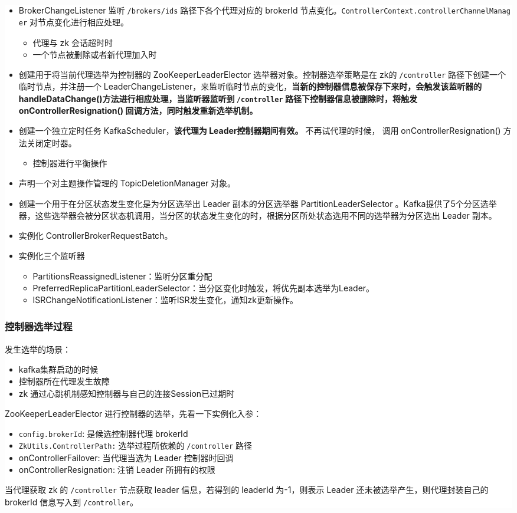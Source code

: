   - BrokerChangeListener 监听 `/brokers/ids` 路径下各个代理对应的 brokerId 节点变化。`ControllerContext.controllerChannelManager` 对节点变化进行相应处理。
    - 代理与 zk 会话超时时
    - 一个节点被删除或者新代理加入时

- 创建用于将当前代理选举为控制器的 ZooKeeperLeaderElector 选举器对象。控制器选举策略是在 zk的 `/controller` 路径下创建一个临时节点，并注册一个 LeaderChangeListener，来监听临时节点的变化，**当新的控制器信息被保存下来时，会触发该监听器的 handleDataChange()方法进行相应处理，当监听器监听到 `/controller` 路径下控制器信息被删除时，将触发 onControllerResignation() 回调方法，同时触发重新选举机制。**

- 创建一个独立定时任务 KafkaScheduler，**该代理为 Leader控制器期间有效。** 不再试代理的时候， 调用 onControllerResignation() 方法关闭定时器。

  - 控制器进行平衡操作

- 声明一个对主题操作管理的 TopicDeletionManager 对象。
- 创建一个用于在分区状态发生变化是为分区选举出 Leader 副本的分区选举器 PartitionLeaderSelector 。Kafka提供了5个分区选举器，这些选举器会被分区状态机调用，当分区的状态发生变化的时，根据分区所处状态选用不同的选举器为分区选出 Leader 副本。
- 实例化 ControllerBrokerRequestBatch。
- 实例化三个监听器
  - PartitionsReassignedListener：监听分区重分配
  - PreferredReplicaPartitionLeaderSelector：当分区变化时触发，将优先副本选举为Leader。
  - ISRChangeNotificationListener：监听ISR发生变化，通知zk更新操作。

### 控制器选举过程

发生选举的场景：

- kafka集群启动的时候
- 控制器所在代理发生故障
- zk 通过心跳机制感知控制器与自己的连接Session已过期时

ZooKeeperLeaderElector 进行控制器的选举，先看一下实例化入参：

- `config.brokerId`: 是候选控制器代理 brokerId
- `ZkUtils.ControllerPath:` 选举过程所依赖的 `/controller` 路径
- onControllerFailover: 当代理当选为 Leader 控制器时回调
- onControllerResignation: 注销 Leader 所拥有的权限

当代理获取 zk 的 `/controller` 节点获取 leader 信息，若得到的 leaderId 为-1，则表示 Leader 还未被选举产生，则代理封装自己的 brokerId 信息写入到 `/controller`。
